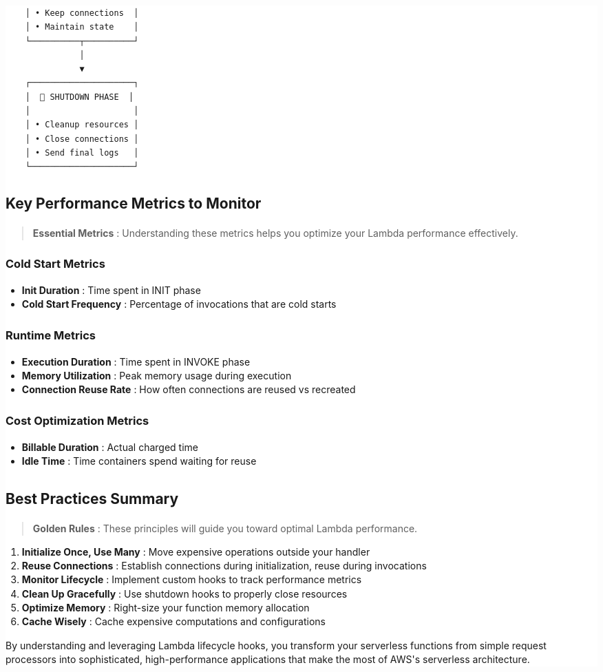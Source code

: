 ```
    │ • Keep connections  │
    │ • Maintain state    │
    └──────────┬──────────┘
               │
               ▼
    ┌─────────────────────┐
    │  🛑 SHUTDOWN PHASE  │
    │                     │
    │ • Cleanup resources │
    │ • Close connections │
    │ • Send final logs   │
    └─────────────────────┘
```

## Key Performance Metrics to Monitor

> **Essential Metrics** : Understanding these metrics helps you optimize your Lambda performance effectively.

### Cold Start Metrics

* **Init Duration** : Time spent in INIT phase
* **Cold Start Frequency** : Percentage of invocations that are cold starts

### Runtime Metrics

* **Execution Duration** : Time spent in INVOKE phase
* **Memory Utilization** : Peak memory usage during execution
* **Connection Reuse Rate** : How often connections are reused vs recreated

### Cost Optimization Metrics

* **Billable Duration** : Actual charged time
* **Idle Time** : Time containers spend waiting for reuse

## Best Practices Summary

> **Golden Rules** : These principles will guide you toward optimal Lambda performance.

1. **Initialize Once, Use Many** : Move expensive operations outside your handler
2. **Reuse Connections** : Establish connections during initialization, reuse during invocations
3. **Monitor Lifecycle** : Implement custom hooks to track performance metrics
4. **Clean Up Gracefully** : Use shutdown hooks to properly close resources
5. **Optimize Memory** : Right-size your function memory allocation
6. **Cache Wisely** : Cache expensive computations and configurations

By understanding and leveraging Lambda lifecycle hooks, you transform your serverless functions from simple request processors into sophisticated, high-performance applications that make the most of AWS's serverless architecture.
